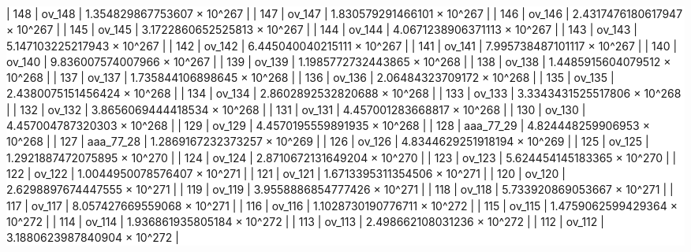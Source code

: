 | 148 | ov_148 | 1.354829867753607 × 10^267 |
| 147 | ov_147 | 1.830579291466101 × 10^267 |
| 146 | ov_146 | 2.4317476180617947 × 10^267 |
| 145 | ov_145 | 3.1722860652525813 × 10^267 |
| 144 | ov_144 | 4.0671238906371113 × 10^267 |
| 143 | ov_143 | 5.147103225217943 × 10^267 |
| 142 | ov_142 | 6.445040040215111 × 10^267 |
| 141 | ov_141 | 7.995738487101117 × 10^267 |
| 140 | ov_140 | 9.836007574007966 × 10^267 |
| 139 | ov_139 | 1.1985772732443865 × 10^268 |
| 138 | ov_138 | 1.4485915604079512 × 10^268 |
| 137 | ov_137 | 1.735844106898645 × 10^268 |
| 136 | ov_136 | 2.06484323709172 × 10^268 |
| 135 | ov_135 | 2.4380075151456424 × 10^268 |
| 134 | ov_134 | 2.8602892532820688 × 10^268 |
| 133 | ov_133 | 3.3343431525517806 × 10^268 |
| 132 | ov_132 | 3.8656069444418534 × 10^268 |
| 131 | ov_131 | 4.457001283668817 × 10^268 |
| 130 | ov_130 | 4.457004787320303 × 10^268 |
| 129 | ov_129 | 4.4570195559891935 × 10^268 |
| 128 | aaa_77_29 | 4.824448259906953 × 10^268 |
| 127 | aaa_77_28 | 1.2869167232373257 × 10^269 |
| 126 | ov_126 | 4.8344629251918194 × 10^269 |
| 125 | ov_125 | 1.2921887472075895 × 10^270 |
| 124 | ov_124 | 2.8710672131649204 × 10^270 |
| 123 | ov_123 | 5.624454145183365 × 10^270 |
| 122 | ov_122 | 1.0044950078576407 × 10^271 |
| 121 | ov_121 | 1.6713395311354506 × 10^271 |
| 120 | ov_120 | 2.6298897674447555 × 10^271 |
| 119 | ov_119 | 3.9558886854777426 × 10^271 |
| 118 | ov_118 | 5.733920869053667 × 10^271 |
| 117 | ov_117 | 8.057427669559068 × 10^271 |
| 116 | ov_116 | 1.1028730190776711 × 10^272 |
| 115 | ov_115 | 1.4759062599429364 × 10^272 |
| 114 | ov_114 | 1.936861935805184 × 10^272 |
| 113 | ov_113 | 2.498662108031236 × 10^272 |
| 112 | ov_112 | 3.1880623987840904 × 10^272 |